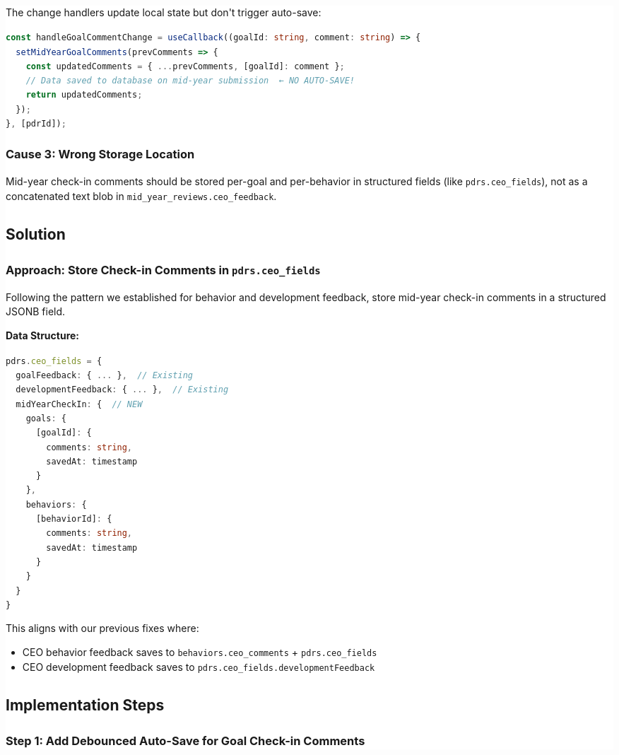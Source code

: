 The change handlers update local state but don't trigger auto-save:
```typescript
const handleGoalCommentChange = useCallback((goalId: string, comment: string) => {
  setMidYearGoalComments(prevComments => {
    const updatedComments = { ...prevComments, [goalId]: comment };
    // Data saved to database on mid-year submission  ← NO AUTO-SAVE!
    return updatedComments;
  });
}, [pdrId]);
```

### Cause 3: Wrong Storage Location
Mid-year check-in comments should be stored per-goal and per-behavior in structured fields (like `pdrs.ceo_fields`), not as a concatenated text blob in `mid_year_reviews.ceo_feedback`.

## Solution

### Approach: Store Check-in Comments in `pdrs.ceo_fields`

Following the pattern we established for behavior and development feedback, store mid-year check-in comments in a structured JSONB field.

**Data Structure:**
```typescript
pdrs.ceo_fields = {
  goalFeedback: { ... },  // Existing
  developmentFeedback: { ... },  // Existing
  midYearCheckIn: {  // NEW
    goals: {
      [goalId]: {
        comments: string,
        savedAt: timestamp
      }
    },
    behaviors: {
      [behaviorId]: {
        comments: string,
        savedAt: timestamp
      }
    }
  }
}
```

This aligns with our previous fixes where:
- CEO behavior feedback saves to `behaviors.ceo_comments` + `pdrs.ceo_fields`
- CEO development feedback saves to `pdrs.ceo_fields.developmentFeedback`

## Implementation Steps

### Step 1: Add Debounced Auto-Save for Goal Check-in Comments
